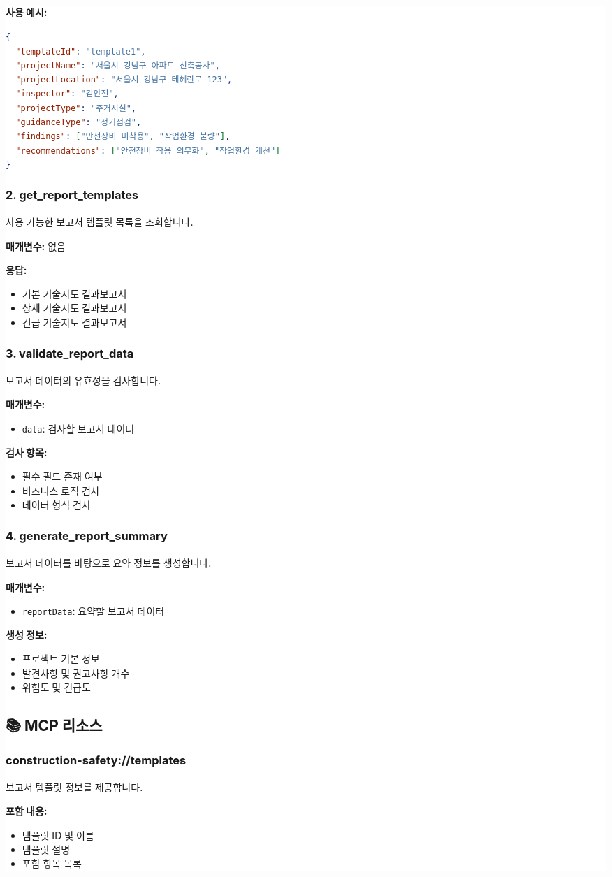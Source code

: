 **사용 예시:**
```json
{
  "templateId": "template1",
  "projectName": "서울시 강남구 아파트 신축공사",
  "projectLocation": "서울시 강남구 테헤란로 123",
  "inspector": "김안전",
  "projectType": "주거시설",
  "guidanceType": "정기점검",
  "findings": ["안전장비 미착용", "작업환경 불량"],
  "recommendations": ["안전장비 착용 의무화", "작업환경 개선"]
}
```

### 2. get_report_templates
사용 가능한 보고서 템플릿 목록을 조회합니다.

**매개변수:** 없음

**응답:**
- 기본 기술지도 결과보고서
- 상세 기술지도 결과보고서
- 긴급 기술지도 결과보고서

### 3. validate_report_data
보고서 데이터의 유효성을 검사합니다.

**매개변수:**
- `data`: 검사할 보고서 데이터

**검사 항목:**
- 필수 필드 존재 여부
- 비즈니스 로직 검사
- 데이터 형식 검사

### 4. generate_report_summary
보고서 데이터를 바탕으로 요약 정보를 생성합니다.

**매개변수:**
- `reportData`: 요약할 보고서 데이터

**생성 정보:**
- 프로젝트 기본 정보
- 발견사항 및 권고사항 개수
- 위험도 및 긴급도

## 📚 MCP 리소스

### construction-safety://templates
보고서 템플릿 정보를 제공합니다.

**포함 내용:**
- 템플릿 ID 및 이름
- 템플릿 설명
- 포함 항목 목록
